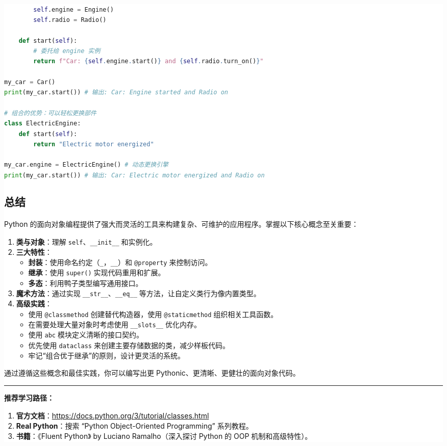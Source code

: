 ```python
        self.engine = Engine()
        self.radio = Radio()

    def start(self):
        # 委托给 engine 实例
        return f"Car: {self.engine.start()} and {self.radio.turn_on()}"

my_car = Car()
print(my_car.start()) # 输出: Car: Engine started and Radio on

# 组合的优势：可以轻松更换部件
class ElectricEngine:
    def start(self):
        return "Electric motor energized"

my_car.engine = ElectricEngine() # 动态更换引擎
print(my_car.start()) # 输出: Car: Electric motor energized and Radio on
```

## 总结

Python 的面向对象编程提供了强大而灵活的工具来构建复杂、可维护的应用程序。掌握以下核心概念至关重要：

1. __类与对象__：理解 `self`、`__init__` 和实例化。
2. __三大特性__：
    - __封装__：使用命名约定（`_`，`__`）和 `@property` 来控制访问。
    - __继承__：使用 `super()` 实现代码重用和扩展。
    - __多态__：利用鸭子类型编写通用接口。
3. __魔术方法__：通过实现 `__str__`、`__eq__` 等方法，让自定义类行为像内置类型。
4. __高级实践__：
    - 使用 `@classmethod` 创建替代构造器，使用 `@staticmethod` 组织相关工具函数。
    - 在需要处理大量对象时考虑使用 `__slots__` 优化内存。
    - 使用 `abc` 模块定义清晰的接口契约。
    - 优先使用 `dataclass` 来创建主要存储数据的类，减少样板代码。
    - 牢记“组合优于继承”的原则，设计更灵活的系统。

通过遵循这些概念和最佳实践，你可以编写出更 Pythonic、更清晰、更健壮的面向对象代码。

---

__推荐学习路径：__

1. __官方文档__：<https://docs.python.org/3/tutorial/classes.html>
2. __Real Python__：搜索 “Python Object-Oriented Programming” 系列教程。
3. __书籍__：《Fluent Python》 by Luciano Ramalho（深入探讨 Python 的 OOP 机制和高级特性）。
